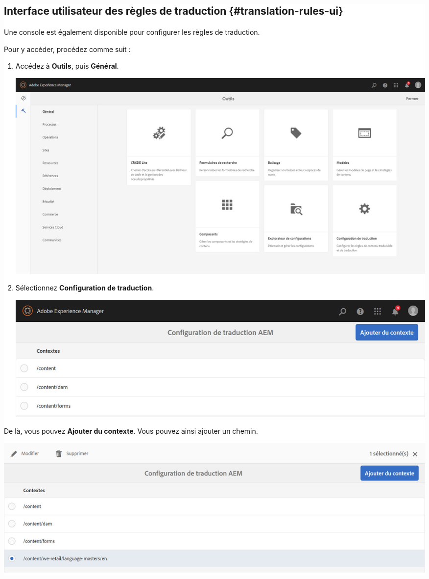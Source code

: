 ## Interface utilisateur des règles de traduction {#translation-rules-ui}

Une console est également disponible pour configurer les règles de traduction.

Pour y accéder, procédez comme suit :

1. Accédez à **Outils**, puis **Général**.

   ![chlimage_1-55](assets/chlimage_1-55.jpeg)

1. Sélectionnez **Configuration de traduction**.

   ![chlimage_1-56](assets/chlimage_1-56.jpeg)

De là, vous pouvez **Ajouter du contexte**. Vous pouvez ainsi ajouter un chemin.

![chlimage_1-57](assets/chlimage_1-57.jpeg)
